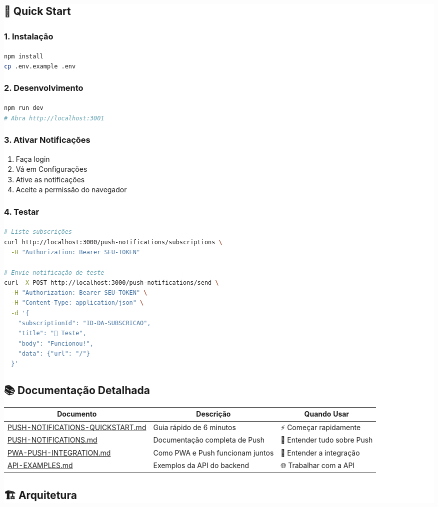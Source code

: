 ## 🚀 Quick Start

### 1. Instalação
```bash
npm install
cp .env.example .env
```

### 2. Desenvolvimento
```bash
npm run dev
# Abra http://localhost:3001
```

### 3. Ativar Notificações
1. Faça login
2. Vá em Configurações
3. Ative as notificações
4. Aceite a permissão do navegador

### 4. Testar
```bash
# Liste subscrições
curl http://localhost:3000/push-notifications/subscriptions \
  -H "Authorization: Bearer SEU-TOKEN"

# Envie notificação de teste
curl -X POST http://localhost:3000/push-notifications/send \
  -H "Authorization: Bearer SEU-TOKEN" \
  -H "Content-Type: application/json" \
  -d '{
    "subscriptionId": "ID-DA-SUBSCRICAO",
    "title": "🎉 Teste",
    "body": "Funcionou!",
    "data": {"url": "/"}
  }'
```

## 📚 Documentação Detalhada

| Documento | Descrição | Quando Usar |
|-----------|-----------|-------------|
| [PUSH-NOTIFICATIONS-QUICKSTART.md](PUSH-NOTIFICATIONS-QUICKSTART.md) | Guia rápido de 6 minutos | ⚡ Começar rapidamente |
| [PUSH-NOTIFICATIONS.md](PUSH-NOTIFICATIONS.md) | Documentação completa de Push | 📖 Entender tudo sobre Push |
| [PWA-PUSH-INTEGRATION.md](PWA-PUSH-INTEGRATION.md) | Como PWA e Push funcionam juntos | 🔧 Entender a integração |
| [API-EXAMPLES.md](API-EXAMPLES.md) | Exemplos da API do backend | 🌐 Trabalhar com a API |

## 🏗️ Arquitetura
